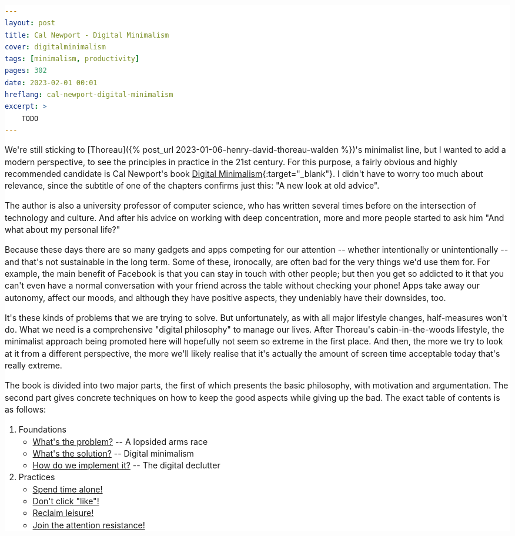 ```yaml
---
layout: post
title: Cal Newport - Digital Minimalism
cover: digitalminimalism
tags: [minimalism, productivity]
pages: 302
date: 2023-02-01 00:01
hreflang: cal-newport-digital-minimalism
excerpt: >
    TODO
---
```


We're still sticking to [Thoreau]({% post_url 2023-01-06-henry-david-thoreau-walden %})'s minimalist line, but I wanted to add a modern perspective, to see the principles in practice in the 21st century. For this purpose, a fairly obvious and highly recommended candidate is Cal Newport's book [Digital Minimalism](https://www.goodreads.com/book/show/40672036-digital-minimalism){:target="_blank"}. I didn't have to worry too much about relevance, since the subtitle of one of the chapters confirms just this: "A new look at old advice".

The author is also a university professor of computer science, who has written several times before on the intersection of technology and culture. And after his advice on working with deep concentration, more and more people started to ask him "And what about my personal life?"

Because these days there are so many gadgets and apps competing for our attention -- whether intentionally or unintentionally -- and that's not sustainable in the long term. Some of these, ironocally, are often bad for the very things we'd use them for. For example, the main benefit of Facebook is that you can stay in touch with other people; but then you get so addicted to it that you can't even have a normal conversation with your friend across the table without checking your phone! Apps take away our autonomy, affect our moods, and although they have positive aspects, they undeniably have their downsides, too.

It's these kinds of problems that we are trying to solve. But unfortunately, as with all major lifestyle changes, half-measures won't do. What we need is a comprehensive "digital philosophy" to manage our lives. After Thoreau's cabin-in-the-woods lifestyle, the minimalist approach being promoted here will hopefully not seem so extreme in the first place. And then, the more we try to look at it from a different perspective, the more we'll likely realise that it's actually the amount of screen time acceptable today that's really extreme.

The book is divided into two major parts, the first of which presents the basic philosophy, with motivation and argumentation. The second part gives concrete techniques on how to keep the good aspects while giving up the bad. The exact table of contents is as follows:

1. Foundations
    - [What's the problem?](#problem) -- A lopsided arms race
    - [What's the solution?](#solution) -- Digital minimalism
    - [How do we implement it?](#implementation) -- The digital declutter
2. Practices
    - [Spend time alone!](#alone)
    - [Don't click "like"!](#like)
    - [Reclaim leisure!](#leisure)
    - [Join the attention resistance!](#resistance)
